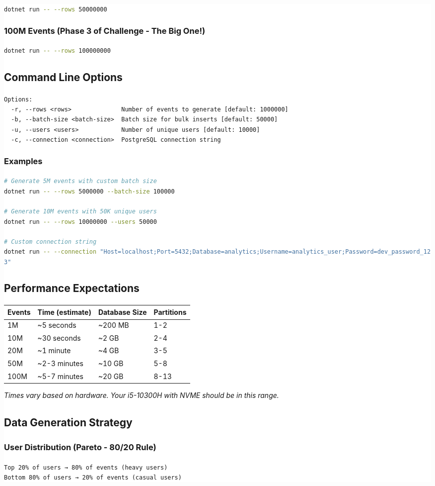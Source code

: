 ```bash
dotnet run -- --rows 50000000
```

### 100M Events (Phase 3 of Challenge - The Big One!)

```bash
dotnet run -- --rows 100000000
```

## Command Line Options

```
Options:
  -r, --rows <rows>              Number of events to generate [default: 1000000]
  -b, --batch-size <batch-size>  Batch size for bulk inserts [default: 50000]
  -u, --users <users>            Number of unique users [default: 10000]
  -c, --connection <connection>  PostgreSQL connection string
```

### Examples

```bash
# Generate 5M events with custom batch size
dotnet run -- --rows 5000000 --batch-size 100000

# Generate 10M events with 50K unique users
dotnet run -- --rows 10000000 --users 50000

# Custom connection string
dotnet run -- --connection "Host=localhost;Port=5432;Database=analytics;Username=analytics_user;Password=dev_password_123"
```

## Performance Expectations

| Events | Time (estimate) | Database Size | Partitions |
|--------|----------------|---------------|------------|
| 1M     | ~5 seconds     | ~200 MB       | 1-2        |
| 10M    | ~30 seconds    | ~2 GB         | 2-4        |
| 20M    | ~1 minute      | ~4 GB         | 3-5        |
| 50M    | ~2-3 minutes   | ~10 GB        | 5-8        |
| 100M   | ~5-7 minutes   | ~20 GB        | 8-13       |

*Times vary based on hardware. Your i5-10300H with NVME should be in this range.*

## Data Generation Strategy

### User Distribution (Pareto - 80/20 Rule)
```
Top 20% of users → 80% of events (heavy users)
Bottom 80% of users → 20% of events (casual users)
```
